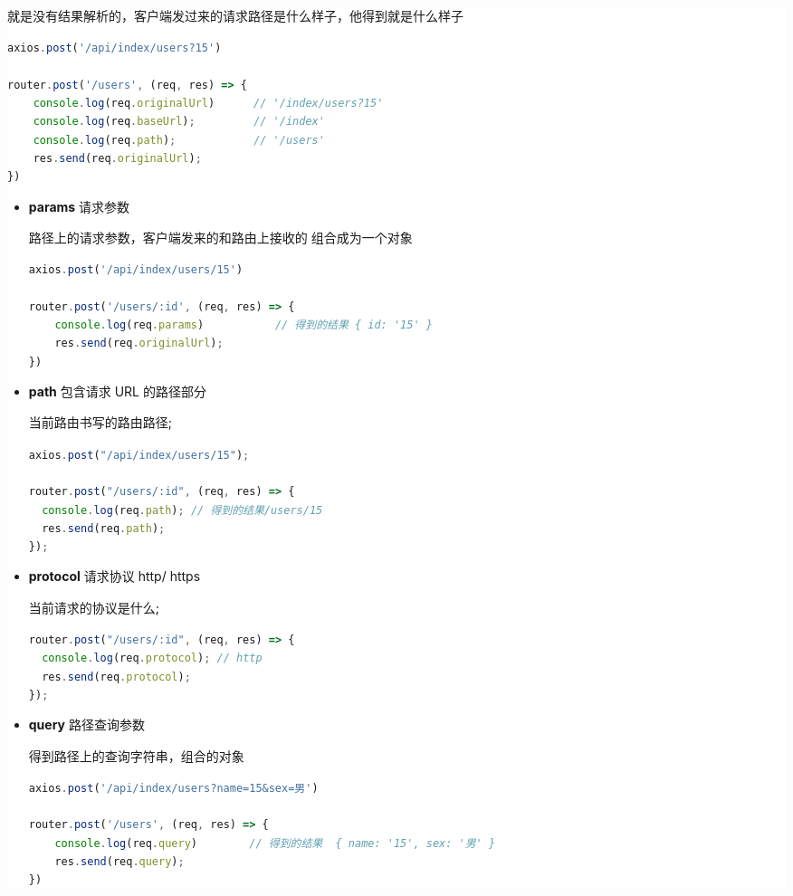   就是没有结果解析的，客户端发过来的请求路径是什么样子，他得到就是什么样子
  
  ```js
  axios.post('/api/index/users?15')
  
  router.post('/users', (req, res) => {
      console.log(req.originalUrl)  	// '/index/users?15'
      console.log(req.baseUrl); 		// '/index'
      console.log(req.path); 			// '/users'
      res.send(req.originalUrl);
  })
  ```
- **params** 请求参数

  路径上的请求参数，客户端发来的和路由上接收的 组合成为一个对象

  ```js
  axios.post('/api/index/users/15')
  
  router.post('/users/:id', (req, res) => {
      console.log(req.params)			// 得到的结果 { id: '15' }
      res.send(req.originalUrl);
  })
  ```

- **path** 包含请求 URL 的路径部分

  当前路由书写的路由路径;

  ```js
  axios.post("/api/index/users/15");
  
  router.post("/users/:id", (req, res) => {
    console.log(req.path); // 得到的结果/users/15
    res.send(req.path);
  });
  ```

- **protocol** 请求协议 http/ https

  当前请求的协议是什么;

  ```js
  router.post("/users/:id", (req, res) => {
    console.log(req.protocol); // http
    res.send(req.protocol);
  });
  ```

- **query** 路径查询参数

  得到路径上的查询字符串，组合的对象

  ```js
  axios.post('/api/index/users?name=15&sex=男')
  
  router.post('/users', (req, res) => {
      console.log(req.query)		// 得到的结果  { name: '15', sex: '男' }
      res.send(req.query);
  })
  ```
